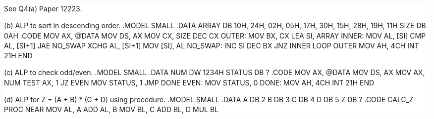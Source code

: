 See Q4(a) Paper 12223.

(b) ALP to sort in descending order.
.MODEL SMALL
.DATA
    ARRAY DB 10H, 24H, 02H, 05H, 17H, 30H, 15H, 28H, 19H, 11H
    SIZE  DB 0AH
.CODE
    MOV AX, @DATA
    MOV DS, AX
    MOV CX, SIZE
    DEC CX
OUTER:
    MOV BX, CX
    LEA SI, ARRAY
INNER:
    MOV AL, [SI]
    CMP AL, [SI+1]
    JAE NO_SWAP
    XCHG AL, [SI+1]
    MOV [SI], AL
NO_SWAP:
    INC SI
    DEC BX
    JNZ INNER
    LOOP OUTER
    MOV AH, 4CH
    INT 21H
END

(c) ALP to check odd/even.
.MODEL SMALL
.DATA
    NUM   DW 1234H
    STATUS DB ?
.CODE
    MOV AX, @DATA
    MOV DS, AX
    MOV AX, NUM
    TEST AX, 1
    JZ EVEN
    MOV STATUS, 1
    JMP DONE
EVEN:
    MOV STATUS, 0
DONE:
    MOV AH, 4CH
    INT 21H
END

(d) ALP for Z = (A + B) * (C + D) using procedure.
.MODEL SMALL
.DATA
    A DB 2
    B DB 3
    C DB 4
    D DB 5
    Z DB ?
.CODE
CALC_Z PROC NEAR
    MOV AL, A
    ADD AL, B
    MOV BL, C
    ADD BL, D
    MUL BL